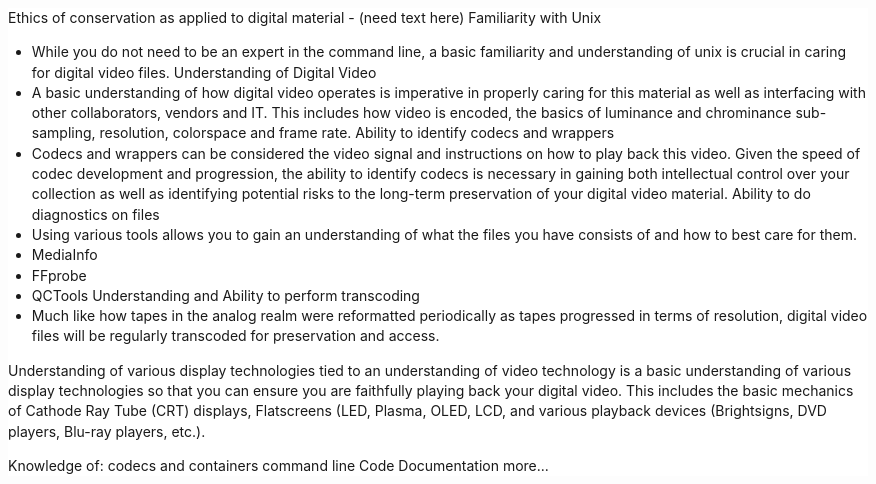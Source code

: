 Ethics of conservation as applied to digital material
        -  (need text here)
Familiarity with Unix 
 - While you do not need to be an expert in the command line, a basic familiarity and understanding of unix is crucial in caring for digital video files. 
Understanding of Digital Video
 - A basic understanding of how digital video operates is imperative in properly caring for this material as well as interfacing with other collaborators, vendors and IT. This includes how video is encoded, the basics of luminance and chrominance sub-sampling, resolution, colorspace and frame rate. 
Ability to identify codecs and wrappers
 - Codecs and wrappers can be considered the video signal and instructions on how to play back this video. Given the speed of codec development and progression, the ability to identify codecs is necessary in gaining both intellectual control over your collection as well as identifying potential risks to the long-term preservation of your digital video material. 
Ability to do diagnostics on files
 - Using various tools allows you to gain an understanding of what the files you have consists of and how to best care for them. 
  - MediaInfo 
  - FFprobe
  - QCTools 
Understanding and Ability to perform transcoding 
 - Much like how tapes in the analog realm were reformatted periodically as tapes progressed in terms of resolution, digital video files will be regularly transcoded for preservation and access. 

Understanding of various display technologies
tied to an understanding of video technology is a basic understanding of various display technologies so that you can ensure you are faithfully playing back your digital video. This includes the basic mechanics of Cathode Ray Tube (CRT) displays, Flatscreens (LED, Plasma, OLED, LCD, and various playback devices (Brightsigns, DVD players, Blu-ray players, etc.). 

Knowledge of: 
codecs and containers
command line 
Code Documentation
more...

